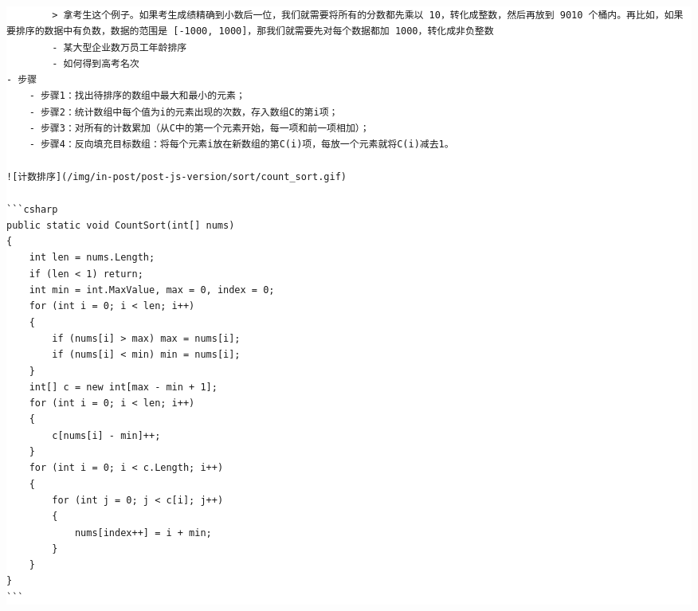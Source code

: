             > 拿考生这个例子。如果考生成绩精确到小数后一位，我们就需要将所有的分数都先乘以 10，转化成整数，然后再放到 9010 个桶内。再比如，如果要排序的数据中有负数，数据的范围是 [-1000, 1000]，那我们就需要先对每个数据都加 1000，转化成非负整数
            - 某大型企业数万员工年龄排序
            - 如何得到高考名次
    - 步骤
        - 步骤1：找出待排序的数组中最大和最小的元素；
        - 步骤2：统计数组中每个值为i的元素出现的次数，存入数组C的第i项；
        - 步骤3：对所有的计数累加（从C中的第一个元素开始，每一项和前一项相加）；
        - 步骤4：反向填充目标数组：将每个元素i放在新数组的第C(i)项，每放一个元素就将C(i)减去1。

    ![计数排序](/img/in-post/post-js-version/sort/count_sort.gif)

    ```csharp
    public static void CountSort(int[] nums)
    {
        int len = nums.Length;
        if (len < 1) return;
        int min = int.MaxValue, max = 0, index = 0;
        for (int i = 0; i < len; i++)
        {
            if (nums[i] > max) max = nums[i];
            if (nums[i] < min) min = nums[i];
        }
        int[] c = new int[max - min + 1];
        for (int i = 0; i < len; i++)
        {
            c[nums[i] - min]++;
        }
        for (int i = 0; i < c.Length; i++)
        {
            for (int j = 0; j < c[i]; j++)
            {
                nums[index++] = i + min;
            }
        }
    }
    ```
